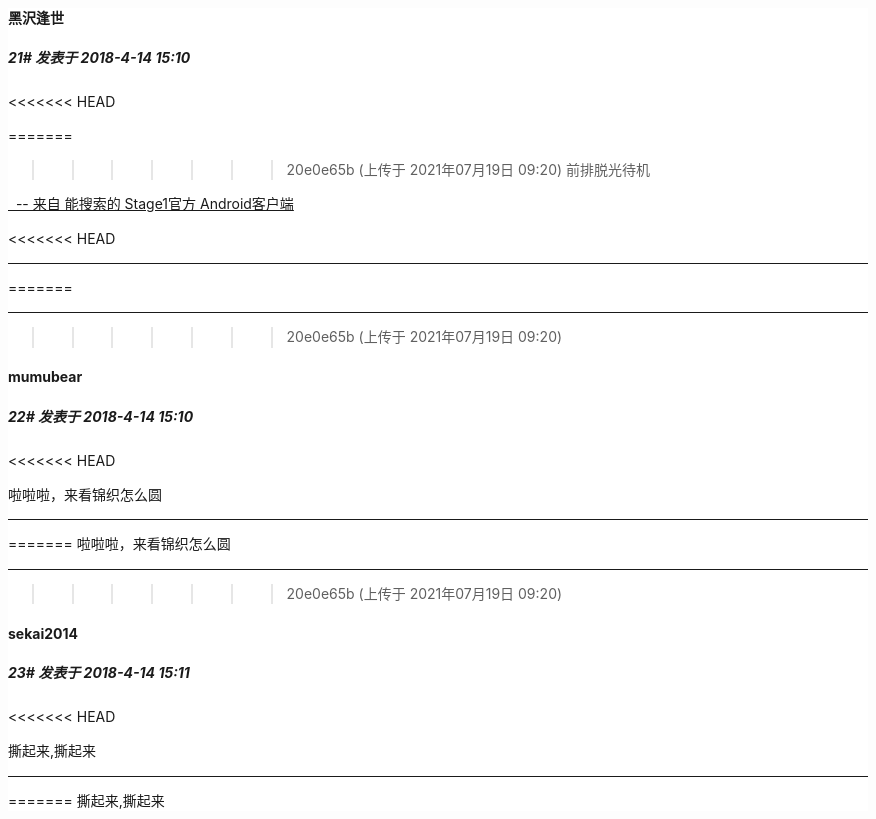 ####  黑沢逢世  
##### 21#       发表于 2018-4-14 15:10


<<<<<<< HEAD


=======
>>>>>>> 20e0e65b (上传于 2021年07月19日 09:20)
前排脱光待机

[  -- 来自 能搜索的 Stage1官方 Android客户端](https://www.coolapk.com/apk/140634)


<<<<<<< HEAD





*****
=======
*****
>>>>>>> 20e0e65b (上传于 2021年07月19日 09:20)

####  mumubear  
##### 22#       发表于 2018-4-14 15:10


<<<<<<< HEAD


啦啦啦，来看锦织怎么圆







*****
=======
啦啦啦，来看锦织怎么圆


*****
>>>>>>> 20e0e65b (上传于 2021年07月19日 09:20)

####  sekai2014  
##### 23#       发表于 2018-4-14 15:11


<<<<<<< HEAD


撕起来,撕起来







*****
=======
撕起来,撕起来
